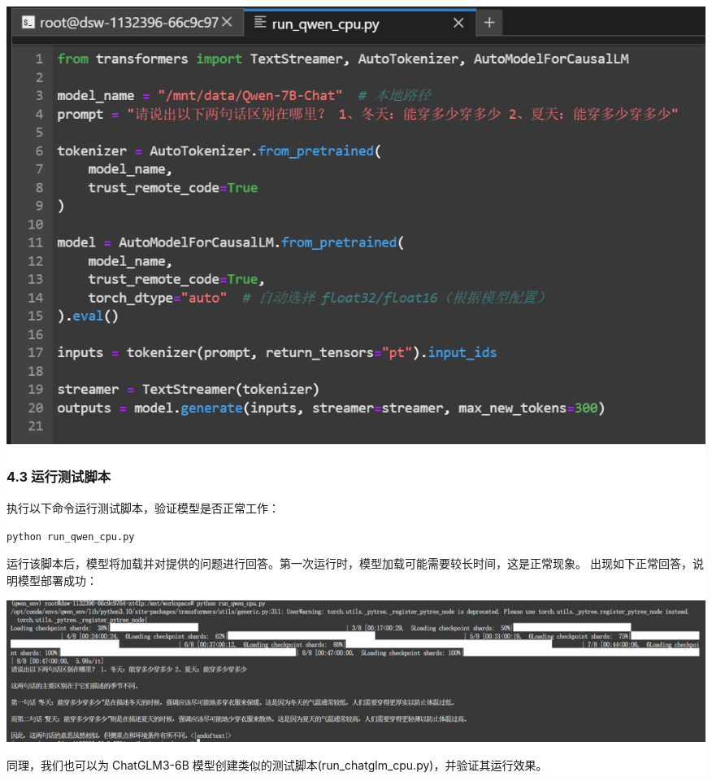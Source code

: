    ![](assets/14.png)

### 4.3 运行测试脚本

执行以下命令运行测试脚本，验证模型是否正常工作：

```bash
python run_qwen_cpu.py
```

运行该脚本后，模型将加载并对提供的问题进行回答。第一次运行时，模型加载可能需要较长时间，这是正常现象。
出现如下正常回答，说明模型部署成功：

![](assets/13.png)

同理，我们也可以为 ChatGLM3-6B 模型创建类似的测试脚本(run_chatglm_cpu.py)，并验证其运行效果。
